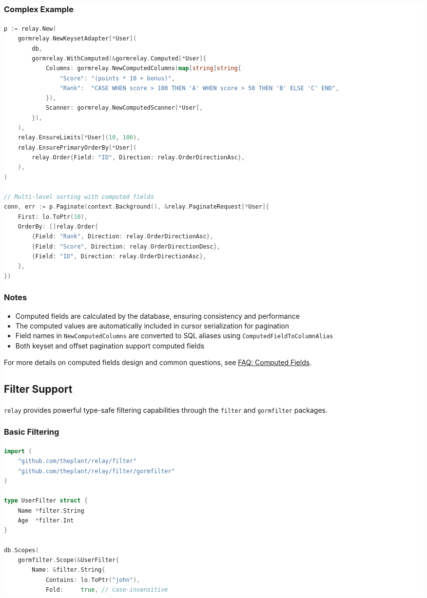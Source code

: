 ### Complex Example

```go
p := relay.New(
    gormrelay.NewKeysetAdapter[*User](
        db,
        gormrelay.WithComputed(&gormrelay.Computed[*User]{
            Columns: gormrelay.NewComputedColumns(map[string]string{
                "Score": "(points * 10 + bonus)",
                "Rank":  "CASE WHEN score > 100 THEN 'A' WHEN score > 50 THEN 'B' ELSE 'C' END",
            }),
            Scanner: gormrelay.NewComputedScanner[*User],
        }),
    ),
    relay.EnsureLimits[*User](10, 100),
    relay.EnsurePrimaryOrderBy[*User](
        relay.Order{Field: "ID", Direction: relay.OrderDirectionAsc},
    ),
)

// Multi-level sorting with computed fields
conn, err := p.Paginate(context.Background(), &relay.PaginateRequest[*User]{
    First: lo.ToPtr(10),
    OrderBy: []relay.Order{
        {Field: "Rank", Direction: relay.OrderDirectionAsc},
        {Field: "Score", Direction: relay.OrderDirectionDesc},
        {Field: "ID", Direction: relay.OrderDirectionAsc},
    },
})
```

### Notes

- Computed fields are calculated by the database, ensuring consistency and performance
- The computed values are automatically included in cursor serialization for pagination
- Field names in `NewComputedColumns` are converted to SQL aliases using `ComputedFieldToColumnAlias`
- Both keyset and offset pagination support computed fields

For more details on computed fields design and common questions, see [FAQ: Computed Fields](FAQ_COMPUTED.md).

## Filter Support

`relay` provides powerful type-safe filtering capabilities through the `filter` and `gormfilter` packages.

### Basic Filtering

```go
import (
    "github.com/theplant/relay/filter"
    "github.com/theplant/relay/filter/gormfilter"
)

type UserFilter struct {
    Name *filter.String
    Age  *filter.Int
}

db.Scopes(
    gormfilter.Scope(&UserFilter{
        Name: &filter.String{
            Contains: lo.ToPtr("john"),
            Fold:     true, // case-insensitive
```
